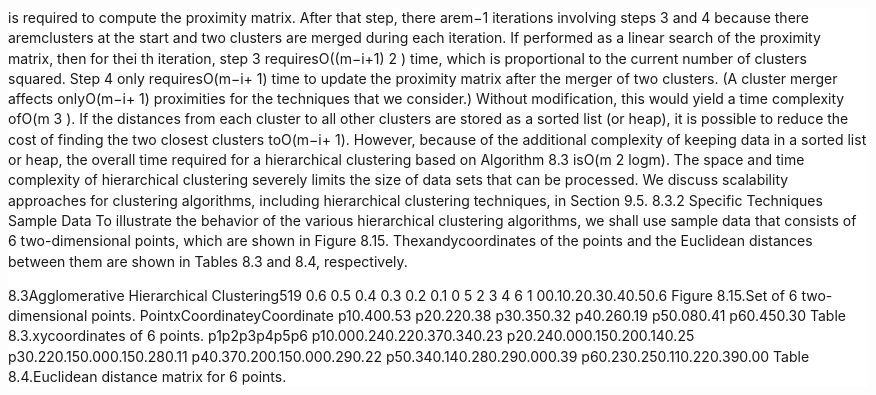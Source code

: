 is required to compute the proximity matrix. After that step, there arem−1
iterations involving steps 3 and 4 because there aremclusters at the start and
two clusters are merged during each iteration. If performed as a linear search of
the proximity matrix, then for thei
th
iteration, step 3 requiresO((m−i+1)
2
)
time, which is proportional to the current number of clusters squared.  Step
4 only requiresO(m−i+ 1) time to update the proximity matrix after the
merger of two clusters. (A cluster merger affects onlyO(m−i+ 1) proximities
for the techniques that we consider.)  Without modification, this would yield
a time complexity ofO(m
3
).  If the distances from each cluster to all other
clusters are stored as a sorted list (or heap), it is possible to reduce the cost
of finding the two closest clusters toO(m−i+ 1).  However, because of the
additional complexity of keeping data in a sorted list or heap, the overall time
required for a hierarchical clustering based on Algorithm 8.3 isO(m
2
logm).
The space and time complexity of hierarchical clustering severely limits the
size of data sets that can be processed. We discuss scalability approaches for
clustering algorithms, including hierarchical clustering techniques, in Section
9.5.
8.3.2   Specific Techniques
Sample Data
To illustrate the behavior of the various hierarchical clustering algorithms,
we shall use sample data that consists of 6 two-dimensional points, which are
shown in Figure 8.15. Thexandycoordinates of the points and the Euclidean
distances between them are shown in Tables 8.3 and 8.4, respectively.

8.3Agglomerative Hierarchical Clustering519
0.6
0.5
0.4
0.3
0.2
0.1
0
5
2
3
4
6
1
00.10.20.30.40.50.6
Figure 8.15.Set of 6 two-dimensional points.
PointxCoordinateyCoordinate
p10.400.53
p20.220.38
p30.350.32
p40.260.19
p50.080.41
p60.450.30
Table 8.3.xycoordinates of 6 points.
p1p2p3p4p5p6
p10.000.240.220.370.340.23
p20.240.000.150.200.140.25
p30.220.150.000.150.280.11
p40.370.200.150.000.290.22
p50.340.140.280.290.000.39
p60.230.250.110.220.390.00
Table 8.4.Euclidean distance matrix for 6 points.